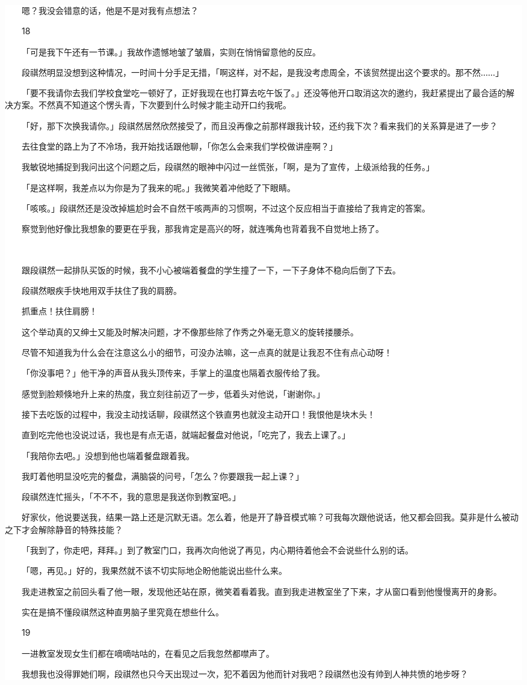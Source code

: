 &emsp;&emsp;嗯？我没会错意的话，他是不是对我有点想法？  
  
&emsp;&emsp;18  
  
&emsp;&emsp;「可是我下午还有一节课。」我故作遗憾地皱了皱眉，实则在悄悄留意他的反应。  
  
&emsp;&emsp;段祺然明显没想到这种情况，一时间十分手足无措，「啊这样，对不起，是我没考虑周全，不该贸然提出这个要求的。那不然……」  
  
&emsp;&emsp;「要不我请你去我们学校食堂吃一顿好了，正好我现在也打算去吃午饭了。」还没等他开口取消这次的邀约，我赶紧提出了最合适的解决方案。不然真不知道这个愣头青，下次要到什么时候才能主动开口约我呢。  
  
&emsp;&emsp;「好，那下次换我请你。」段祺然居然欣然接受了，而且没再像之前那样跟我计较，还约我下次？看来我们的关系算是进了一步？  
  
&emsp;&emsp;去往食堂的路上为了不冷场，我开始找话跟他聊，「你怎么会来我们学校做讲座啊？」  
  
&emsp;&emsp;我敏锐地捕捉到我问出这个问题之后，段祺然的眼神中闪过一丝慌张，「啊，是为了宣传，上级派给我的任务。」  
  
&emsp;&emsp;「是这样啊，我差点以为你是为了我来的呢。」我微笑着冲他眨了下眼睛。  
  
&emsp;&emsp;「咳咳。」段祺然还是没改掉尴尬时会不自然干咳两声的习惯啊，不过这个反应相当于直接给了我肯定的答案。  
  
&emsp;&emsp;察觉到他好像比我想象的要更在乎我，那我肯定是高兴的呀，就连嘴角也背着我不自觉地上扬了。  
  
&emsp;&emsp;   
  
&emsp;&emsp;跟段祺然一起排队买饭的时候，我不小心被端着餐盘的学生撞了一下，一下子身体不稳向后倒了下去。  
  
&emsp;&emsp;段祺然眼疾手快地用双手扶住了我的肩膀。  
  
&emsp;&emsp;抓重点！扶住肩膀！  
  
&emsp;&emsp;这个举动真的又绅士又能及时解决问题，才不像那些除了作秀之外毫无意义的旋转搂腰杀。  
  
&emsp;&emsp;尽管不知道我为什么会在注意这么小的细节，可没办法嘛，这一点真的就是让我忍不住有点心动呀！  
  
&emsp;&emsp;「你没事吧？」他干净的声音从我头顶传来，手掌上的温度也隔着衣服传给了我。  
  
&emsp;&emsp;感觉到脸颊倏地升上来的热度，我立刻往前迈了一步，低着头对他说，「谢谢你。」  
  
&emsp;&emsp;接下去吃饭的过程中，我没主动找话聊，段祺然这个铁直男也就没主动开口！我恨他是块木头！  
  
&emsp;&emsp;直到吃完他也没说过话，我也是有点无语，就端起餐盘对他说，「吃完了，我去上课了。」  
  
&emsp;&emsp;「我陪你去吧。」没想到他也端着餐盘跟着我。  
  
&emsp;&emsp;我盯着他明显没吃完的餐盘，满脑袋的问号，「怎么？你要跟我一起上课？」  
  
&emsp;&emsp;段祺然连忙摇头，「不不不，我的意思是我送你到教室吧。」  
  
&emsp;&emsp;好家伙，他说要送我，结果一路上还是沉默无语。怎么着，他是开了静音模式嘛？可我每次跟他说话，他又都会回我。莫非是什么被动之下才会解除静音的特殊技能？  
  
&emsp;&emsp;「我到了，你走吧，拜拜。」到了教室门口，我再次向他说了再见，内心期待着他会不会说些什么别的话。  
  
&emsp;&emsp;「嗯，再见。」好的，我果然就不该不切实际地企盼他能说出些什么来。  
  
&emsp;&emsp;我走进教室之前回头看了他一眼，发现他还站在原，微笑着看着我。直到我走进教室坐了下来，才从窗口看到他慢慢离开的身影。  
  
&emsp;&emsp;实在是搞不懂段祺然这种直男脑子里究竟在想些什么。  
  
&emsp;&emsp;19  
  
&emsp;&emsp;一进教室发现女生们都在嘀嘀咕咕的，在看见之后我忽然都噤声了。  
  
&emsp;&emsp;我想我也没得罪她们啊，段祺然也只今天出现过一次，犯不着因为他而针对我吧？段祺然也没有帅到人神共愤的地步呀？  
  
